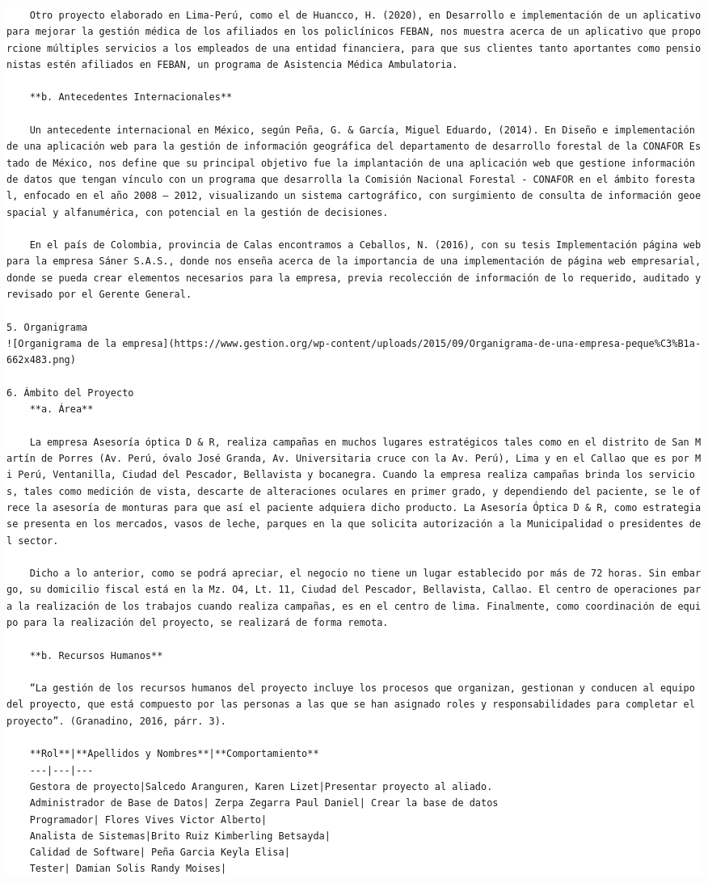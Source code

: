         Otro proyecto elaborado en Lima-Perú, como el de Huancco, H. (2020), en Desarrollo e implementación de un aplicativo para mejorar la gestión médica de los afiliados en los policlínicos FEBAN, nos muestra acerca de un aplicativo que proporcione múltiples servicios a los empleados de una entidad financiera, para que sus clientes tanto aportantes como pensionistas estén afiliados en FEBAN, un programa de Asistencia Médica Ambulatoria.

        **b. Antecedentes Internacionales**

        Un antecedente internacional en México, según Peña, G. & García, Miguel Eduardo, (2014). En Diseño e implementación de una aplicación web para la gestión de información geográfica del departamento de desarrollo forestal de la CONAFOR Estado de México, nos define que su principal objetivo fue la implantación de una aplicación web que gestione información de datos que tengan vínculo con un programa que desarrolla la Comisión Nacional Forestal - CONAFOR en el ámbito forestal, enfocado en el año 2008 – 2012, visualizando un sistema cartográfico, con surgimiento de consulta de información geoespacial y alfanumérica, con potencial en la gestión de decisiones.

        En el país de Colombia, provincia de Calas encontramos a Ceballos, N. (2016), con su tesis Implementación página web para la empresa Sáner S.A.S., donde nos enseña acerca de la importancia de una implementación de página web empresarial, donde se pueda crear elementos necesarios para la empresa, previa recolección de información de lo requerido, auditado y revisado por el Gerente General.

    5. Organigrama
    ![Organigrama de la empresa](https://www.gestion.org/wp-content/uploads/2015/09/Organigrama-de-una-empresa-peque%C3%B1a-662x483.png)

    6. Ámbito del Proyecto
        **a. Área**

        La empresa Asesoría óptica D & R, realiza campañas en muchos lugares estratégicos tales como en el distrito de San Martín de Porres (Av. Perú, óvalo José Granda, Av. Universitaria cruce con la Av. Perú), Lima y en el Callao que es por Mi Perú, Ventanilla, Ciudad del Pescador, Bellavista y bocanegra. Cuando la empresa realiza campañas brinda los servicios, tales como medición de vista, descarte de alteraciones oculares en primer grado, y dependiendo del paciente, se le ofrece la asesoría de monturas para que así el paciente adquiera dicho producto. La Asesoría Óptica D & R, como estrategia se presenta en los mercados, vasos de leche, parques en la que solicita autorización a la Municipalidad o presidentes del sector.

        Dicho a lo anterior, como se podrá apreciar, el negocio no tiene un lugar establecido por más de 72 horas. Sin embargo, su domicilio fiscal está en la Mz. O4, Lt. 11, Ciudad del Pescador, Bellavista, Callao. El centro de operaciones para la realización de los trabajos cuando realiza campañas, es en el centro de lima. Finalmente, como coordinación de equipo para la realización del proyecto, se realizará de forma remota.

        **b. Recursos Humanos**

        “La gestión de los recursos humanos del proyecto incluye los procesos que organizan, gestionan y conducen al equipo del proyecto, que está compuesto por las personas a las que se han asignado roles y responsabilidades para completar el proyecto”. (Granadino, 2016, párr. 3).

        **Rol**|**Apellidos y Nombres**|**Comportamiento**
        ---|---|---
        Gestora de proyecto|Salcedo Aranguren, Karen Lizet|Presentar proyecto al aliado.
        Administrador de Base de Datos| Zerpa Zegarra Paul Daniel| Crear la base de datos
        Programador| Flores Vives Victor Alberto|
        Analista de Sistemas|Brito Ruiz Kimberling Betsayda|
        Calidad de Software| Peña Garcia Keyla Elisa|
        Tester| Damian Solis Randy Moises|
